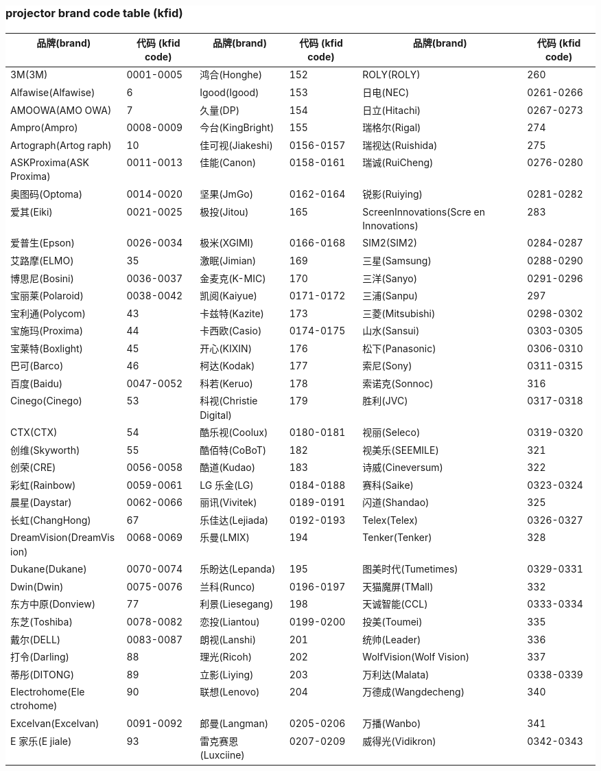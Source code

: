 ### projector brand code table (kfid)

| 品牌(brand)               | 代码 (kfid code) | 品牌(brand)                      | 代码 (kfid code) | 品牌(brand)                             | 代码 (kfid code) |
| ------------------------- | ------------------ | -------------------------------- | -------------------- | --------------------------------------- | -------------------- |
| 3M(3M)                    | 0001-0005        | 鸿合(Honghe)                     | 152              | ROLY(ROLY)                              | 260              |
| Alfawise(Alfawise)        | 6                | Igood(Igood)                     | 153              | 日电(NEC)                               | 0261-0266        |
| AMOOWA(AMO OWA)           | 7                | 久量(DP)                         | 154              | 日立(Hitachi)                           | 0267-0273        |
| Ampro(Ampro)              | 0008-0009        | 今台(KingBright)                 | 155              | 瑞格尔(Rigal)                           | 274              |
| Artograph(Artog raph)     | 10               | 佳可视(Jiakeshi)                 | 0156-0157        | 瑞视达(Ruishida)                        | 275              |
| ASKProxima(ASK Proxima)   | 0011-0013        | 佳能(Canon)                      | 0158-0161        | 瑞诚(RuiCheng)                          | 0276-0280        |
| 奥图码(Optoma)            | 0014-0020        | 坚果(JmGo)                       | 0162-0164        | 锐影(Ruiying)                           | 0281-0282        |
| 爱其(Eiki)                | 0021-0025        | 极投(Jitou)                      | 165              | ScreenInnovations(Scre  en Innovations) | 283              |
| 爱普生(Epson)             | 0026-0034        | 极米(XGIMI)                      | 0166-0168        | SIM2(SIM2)                              | 0284-0287        |
| 艾路摩(ELMO)              | 35               | 激眠(Jimian)                     | 169              | 三星(Samsung)                           | 0288-0290        |
| 博思尼(Bosini)            | 0036-0037        | 金麦克(K-MIC)                    | 170              | 三洋(Sanyo)                             | 0291-0296        |
| 宝丽莱(Polaroid)          | 0038-0042        | 凯阅(Kaiyue)                     | 0171-0172        | 三浦(Sanpu)                             | 297              |
| 宝利通(Polycom)           | 43               | 卡兹特(Kazite)                   | 173              | 三菱(Mitsubishi)                        | 0298-0302        |
| 宝施玛(Proxima)           | 44               | 卡西欧(Casio)                    | 0174-0175        | 山水(Sansui)                            | 0303-0305        |
| 宝莱特(Boxlight)          | 45               | 开心(KIXIN)                      | 176              | 松下(Panasonic)                         | 0306-0310        |
| 巴可(Barco)               | 46               | 柯达(Kodak)                      | 177              | 索尼(Sony)                              | 0311-0315        |
| 百度(Baidu)               | 0047-0052        | 科若(Keruo)                      | 178              | 索诺克(Sonnoc)                          | 316              |
| Cinego(Cinego)            | 53               | 科视(Christie  Digital)          | 179              | 胜利(JVC)                               | 0317-0318        |
| CTX(CTX)                  | 54               | 酷乐视(Coolux)                   | 0180-0181        | 视丽(Seleco)                            | 0319-0320        |
| 创维(Skyworth)            | 55               | 酷佰特(CoBoT)                    | 182              | 视美乐(SEEMILE)                         | 321              |
| 创荣(CRE)                 | 0056-0058        | 酷道(Kudao)                      | 183              | 诗威(Cineversum)                        | 322              |
| 彩虹(Rainbow)             | 0059-0061        | LG  乐金(LG)                     | 0184-0188        | 赛科(Saike)                             | 0323-0324        |
| 晨星(Daystar)             | 0062-0066        | 丽讯(Vivitek)                    | 0189-0191        | 闪道(Shandao)                           | 325              |
| 长虹(ChangHong)           | 67               | 乐佳达(Lejiada)                  | 0192-0193        | Telex(Telex)                            | 0326-0327        |
| DreamVision(DreamVision)  | 0068-0069        | 乐曼(LMIX)                       | 194              | Tenker(Tenker)                          | 328              |
| Dukane(Dukane)            | 0070-0074        | 乐盼达(Lepanda)                  | 195              | 图美时代(Tumetimes)                     | 0329-0331        |
| Dwin(Dwin)                | 0075-0076        | 兰科(Runco)                      | 0196-0197        | 天猫魔屏(TMall)                         | 332              |
| 东方中原(Donview)         | 77               | 利景(Liesegang)                  | 198              | 天诚智能(CCL)                           | 0333-0334        |
| 东芝(Toshiba)             | 0078-0082        | 恋投(Liantou)                    | 0199-0200        | 投美(Toumei)                            | 335              |
| 戴尔(DELL)                | 0083-0087        | 朗视(Lanshi)                     | 201              | 统帅(Leader)                            | 336              |
| 打令(Darling)             | 88               | 理光(Ricoh)                      | 202              | WolfVision(Wolf  Vision)                | 337              |
| 蒂彤(DITONG)              | 89               | 立影(Liying)                     | 203              | 万利达(Malata)                          | 0338-0339        |
| Electrohome(Ele ctrohome) | 90               | 联想(Lenovo)                     | 204              | 万德成(Wangdecheng)                     | 340              |
| Excelvan(Excelvan)        | 0091-0092        | 郎曼(Langman)                    | 0205-0206        | 万播(Wanbo)                             | 341              |
| E 家乐(E jiale)           | 93               | 雷克赛恩(Luxciine)               | 0207-0209        | 威得光(Vidikron)                        | 0342-0343        |